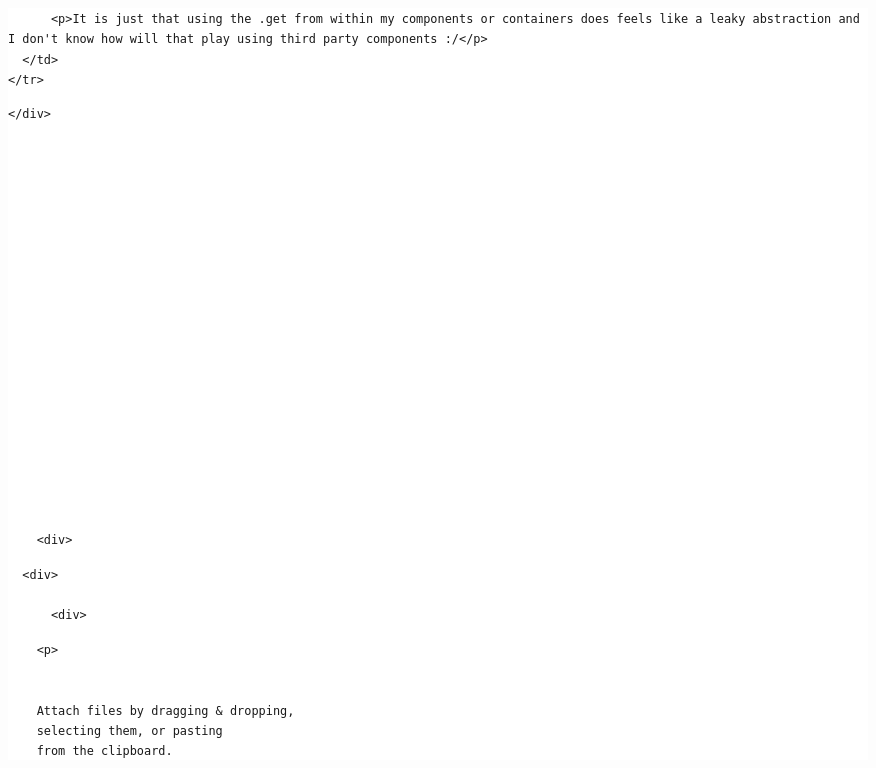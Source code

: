           <p>It is just that using the .get from within my components or containers does feels like a leaky abstraction and I don't know how will that play using third party components :/</p>
      </td>
    </tr>
  </tbody>
</table>


        



    </div>

  















        


        <div>
              
<div>
  

    
      



      <div>
        
          <div>
  


  
  <div>

    

    

        <p>
    
    
        Attach files by dragging & dropping,
        selecting them, or pasting
        from the clipboard.
    
    
    
    
    
    
    
    
    
  </p>


    
  </div>

  

  


  


          
      




        
      

    
    
  
